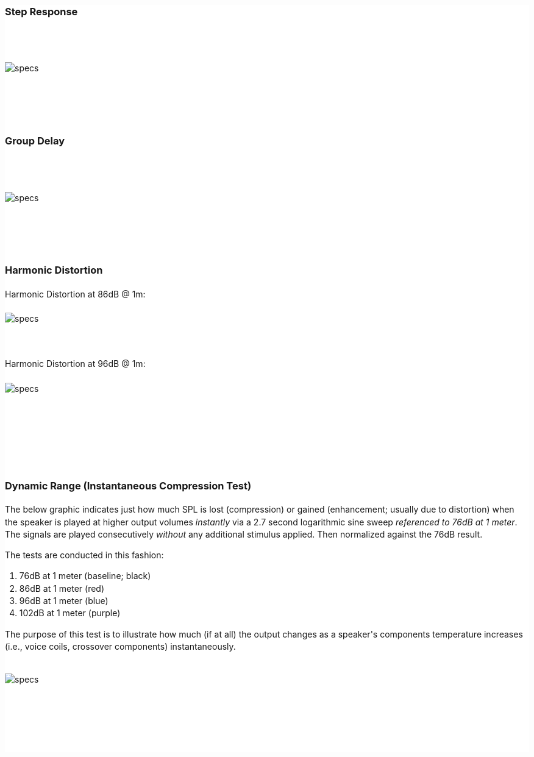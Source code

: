 ### Step Response
<br>

<img align="left" src="https://dl.dropboxusercontent.com/s/5fp6ew9gw82mj2z/Monoprice%20Monolith%20THX-365C%20Step%20Response.png?dl=0" alt="specs" width="100%" style="vertical-align:middle;margin:20px 0px"/><br clear="all" />

<br>
<br>

### Group Delay
<br>

<img align="left" src="https://dl.dropboxusercontent.com/s/jvrk3m6kf4if33x/Monoprice%20Monolith%20THX-365C%20Group%20Delay.png?dl=0" alt="specs" width="100%" style="vertical-align:middle;margin:20px 0px"/><br clear="all" />

<br>
<br>

### Harmonic Distortion

Harmonic Distortion at 86dB @ 1m:
<img align="left" src="https://dl.dropboxusercontent.com/s/j1ksfpvo7ol5162/Monoprice%20Monolith%20THX-365C%20Harmonic%20Distortion%20%2886dB%20%40%201m%29.png?dl=0" alt="specs" width="100%" style="vertical-align:middle;margin:20px 0px"/><br clear="all" />
<br>

Harmonic Distortion at 96dB @ 1m:
<img align="left" src="https://dl.dropboxusercontent.com/s/prmzq32bmj3v9og/Monoprice%20Monolith%20THX-365C%20Harmonic%20Distortion%20%2896dB%20%40%201m%29.png?dl=0" alt="specs" width="100%" style="vertical-align:middle;margin:20px 0px"/><br clear="all" />
<br><br>



<br>
<br>


### Dynamic Range (Instantaneous Compression Test)

The below graphic indicates just how much SPL is lost (compression) or gained (enhancement; usually due to distortion) when the speaker is played at higher output volumes *instantly* via a 2.7 second logarithmic sine sweep *referenced to 76dB at 1 meter*.  The signals are played consecutively *without* any additional stimulus applied.  Then normalized against the 76dB result.

The tests are conducted in this fashion:
1) 76dB at 1 meter (baseline; black)
2) 86dB at 1 meter (red)
3) 96dB at 1 meter (blue)
4) 102dB at 1 meter (purple)

The purpose of this test is to illustrate how much (if at all) the output changes as a speaker's components temperature increases (i.e., voice coils, crossover components) instantaneously.


<img align="left" src="https://dl.dropboxusercontent.com/s/psdeer61b0kk83g/Monoprice%20Monolith%20THX-365C_Compression.png?dl=0" alt="specs" width="100%" style="vertical-align:middle;margin:20px 0px"/><br clear="all" />

<br>

<br><br>
